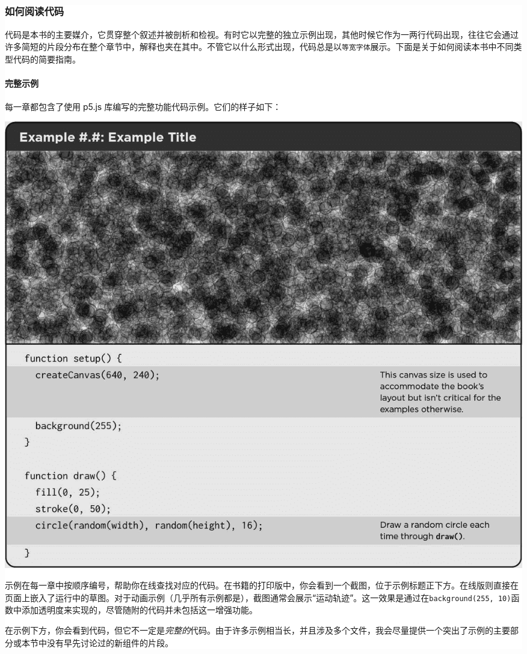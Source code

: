 ### **如何阅读代码**

代码是本书的主要媒介，它贯穿整个叙述并被剖析和检视。有时它以完整的独立示例出现，其他时候它作为一两行代码出现，往往它会通过许多简短的片段分布在整个章节中，解释也夹在其中。不管它以什么形式出现，代码总是以`等宽字体`展示。下面是关于如何阅读本书中不同类型代码的简要指南。

#### **完整示例**

每一章都包含了使用 p5.js 库编写的完整功能代码示例。它们的样子如下：

![Image](img/pg36_Image_4.jpg)

示例在每一章中按顺序编号，帮助你在线查找对应的代码。在书籍的打印版中，你会看到一个截图，位于示例标题正下方。在线版则直接在页面上嵌入了运行中的草图。对于动画示例（几乎所有示例都是），截图通常会展示“运动轨迹”。这一效果是通过在`background(255, 10)`函数中添加透明度来实现的，尽管随附的代码并未包括这一增强功能。

在示例下方，你会看到代码，但它不一定是*完整的*代码。由于许多示例相当长，并且涉及多个文件，我会尽量提供一个突出了示例的主要部分或本节中没有早先讨论过的新组件的片段。
